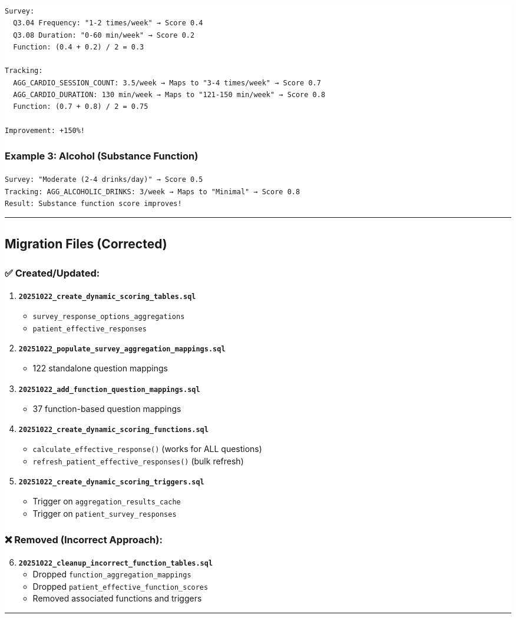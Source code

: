 ```
Survey:
  Q3.04 Frequency: "1-2 times/week" → Score 0.4
  Q3.08 Duration: "0-60 min/week" → Score 0.2
  Function: (0.4 + 0.2) / 2 = 0.3

Tracking:
  AGG_CARDIO_SESSION_COUNT: 3.5/week → Maps to "3-4 times/week" → Score 0.7
  AGG_CARDIO_DURATION: 130 min/week → Maps to "121-150 min/week" → Score 0.8
  Function: (0.7 + 0.8) / 2 = 0.75

Improvement: +150%!
```

### Example 3: Alcohol (Substance Function)

```
Survey: "Moderate (2-4 drinks/day)" → Score 0.5
Tracking: AGG_ALCOHOLIC_DRINKS: 3/week → Maps to "Minimal" → Score 0.8
Result: Substance function score improves!
```

---

## Migration Files (Corrected)

### ✅ Created/Updated:

1. **`20251022_create_dynamic_scoring_tables.sql`**
   - `survey_response_options_aggregations`
   - `patient_effective_responses`

2. **`20251022_populate_survey_aggregation_mappings.sql`**
   - 122 standalone question mappings

3. **`20251022_add_function_question_mappings.sql`**
   - 37 function-based question mappings

4. **`20251022_create_dynamic_scoring_functions.sql`**
   - `calculate_effective_response()` (works for ALL questions)
   - `refresh_patient_effective_responses()` (bulk refresh)

5. **`20251022_create_dynamic_scoring_triggers.sql`**
   - Trigger on `aggregation_results_cache`
   - Trigger on `patient_survey_responses`

### ❌ Removed (Incorrect Approach):

6. **`20251022_cleanup_incorrect_function_tables.sql`**
   - Dropped `function_aggregation_mappings`
   - Dropped `patient_effective_function_scores`
   - Removed associated functions and triggers

---
